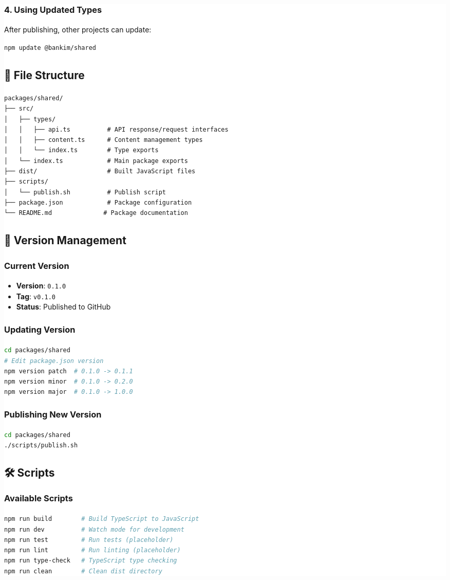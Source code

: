 ### 4. Using Updated Types
After publishing, other projects can update:
```bash
npm update @bankim/shared
```

## 📁 File Structure

```
packages/shared/
├── src/
│   ├── types/
│   │   ├── api.ts          # API response/request interfaces
│   │   ├── content.ts      # Content management types
│   │   └── index.ts        # Type exports
│   └── index.ts            # Main package exports
├── dist/                   # Built JavaScript files
├── scripts/
│   └── publish.sh          # Publish script
├── package.json            # Package configuration
└── README.md              # Package documentation
```

## 🔄 Version Management

### Current Version
- **Version**: `0.1.0`
- **Tag**: `v0.1.0`
- **Status**: Published to GitHub

### Updating Version
```bash
cd packages/shared
# Edit package.json version
npm version patch  # 0.1.0 -> 0.1.1
npm version minor  # 0.1.0 -> 0.2.0
npm version major  # 0.1.0 -> 1.0.0
```

### Publishing New Version
```bash
cd packages/shared
./scripts/publish.sh
```

## 🛠️ Scripts

### Available Scripts
```bash
npm run build        # Build TypeScript to JavaScript
npm run dev          # Watch mode for development
npm run test         # Run tests (placeholder)
npm run lint         # Run linting (placeholder)
npm run type-check   # TypeScript type checking
npm run clean        # Clean dist directory
```

